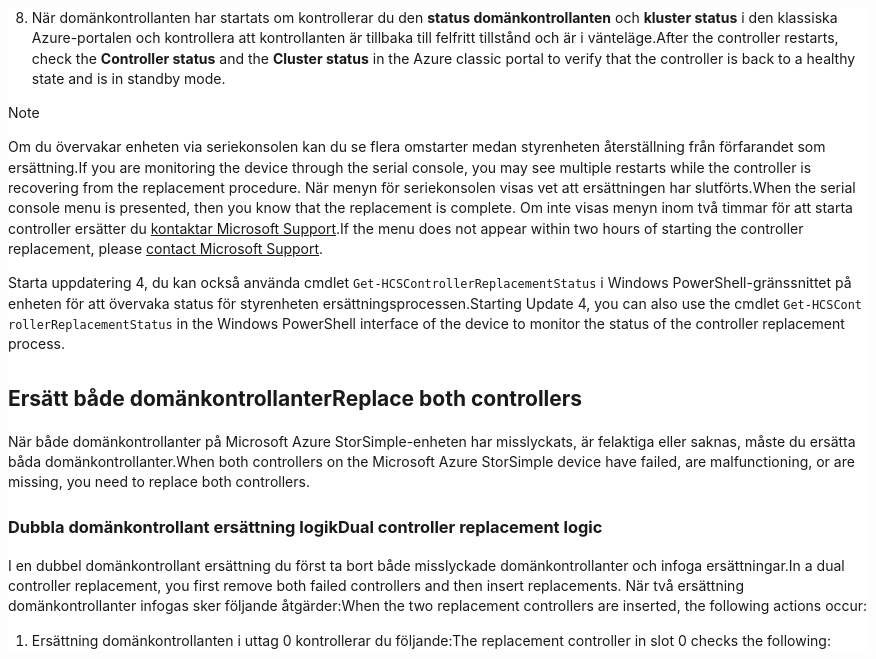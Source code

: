 8. <span data-ttu-id="4ff55-192">När domänkontrollanten har startats om kontrollerar du den **status domänkontrollanten** och **kluster status** i den klassiska Azure-portalen och kontrollera att kontrollanten är tillbaka till felfritt tillstånd och är i vänteläge.</span><span class="sxs-lookup"><span data-stu-id="4ff55-192">After the controller restarts, check the **Controller status** and the **Cluster status** in the Azure classic portal to verify that the controller is back to a healthy state and is in standby mode.</span></span>

> [!NOTE]
> <span data-ttu-id="4ff55-193">Om du övervakar enheten via seriekonsolen kan du se flera omstarter medan styrenheten återställning från förfarandet som ersättning.</span><span class="sxs-lookup"><span data-stu-id="4ff55-193">If you are monitoring the device through the serial console, you may see multiple restarts while the controller is recovering from the replacement procedure.</span></span> <span data-ttu-id="4ff55-194">När menyn för seriekonsolen visas vet att ersättningen har slutförts.</span><span class="sxs-lookup"><span data-stu-id="4ff55-194">When the serial console menu is presented, then you know that the replacement is complete.</span></span> <span data-ttu-id="4ff55-195">Om inte visas menyn inom två timmar för att starta controller ersätter du [kontaktar Microsoft Support](storsimple-contact-microsoft-support.md).</span><span class="sxs-lookup"><span data-stu-id="4ff55-195">If the menu does not appear within two hours of starting the controller replacement, please [contact Microsoft Support](storsimple-contact-microsoft-support.md).</span></span>
>
> <span data-ttu-id="4ff55-196">Starta uppdatering 4, du kan också använda cmdlet `Get-HCSControllerReplacementStatus` i Windows PowerShell-gränssnittet på enheten för att övervaka status för styrenheten ersättningsprocessen.</span><span class="sxs-lookup"><span data-stu-id="4ff55-196">Starting Update 4, you can also use the cmdlet `Get-HCSControllerReplacementStatus` in the Windows PowerShell interface of the device to monitor the status of the controller replacement process.</span></span>
> 

## <a name="replace-both-controllers"></a><span data-ttu-id="4ff55-197">Ersätt både domänkontrollanter</span><span class="sxs-lookup"><span data-stu-id="4ff55-197">Replace both controllers</span></span>
<span data-ttu-id="4ff55-198">När både domänkontrollanter på Microsoft Azure StorSimple-enheten har misslyckats, är felaktiga eller saknas, måste du ersätta båda domänkontrollanter.</span><span class="sxs-lookup"><span data-stu-id="4ff55-198">When both controllers on the Microsoft Azure StorSimple device have failed, are malfunctioning, or are missing, you need to replace both controllers.</span></span> 

### <a name="dual-controller-replacement-logic"></a><span data-ttu-id="4ff55-199">Dubbla domänkontrollant ersättning logik</span><span class="sxs-lookup"><span data-stu-id="4ff55-199">Dual controller replacement logic</span></span>
<span data-ttu-id="4ff55-200">I en dubbel domänkontrollant ersättning du först ta bort både misslyckade domänkontrollanter och infoga ersättningar.</span><span class="sxs-lookup"><span data-stu-id="4ff55-200">In a dual controller replacement, you first remove both failed controllers and then insert replacements.</span></span> <span data-ttu-id="4ff55-201">När två ersättning domänkontrollanter infogas sker följande åtgärder:</span><span class="sxs-lookup"><span data-stu-id="4ff55-201">When the two replacement controllers are inserted, the following actions occur:</span></span>

1. <span data-ttu-id="4ff55-202">Ersättning domänkontrollanten i uttag 0 kontrollerar du följande:</span><span class="sxs-lookup"><span data-stu-id="4ff55-202">The replacement controller in slot 0 checks the following:</span></span>
   